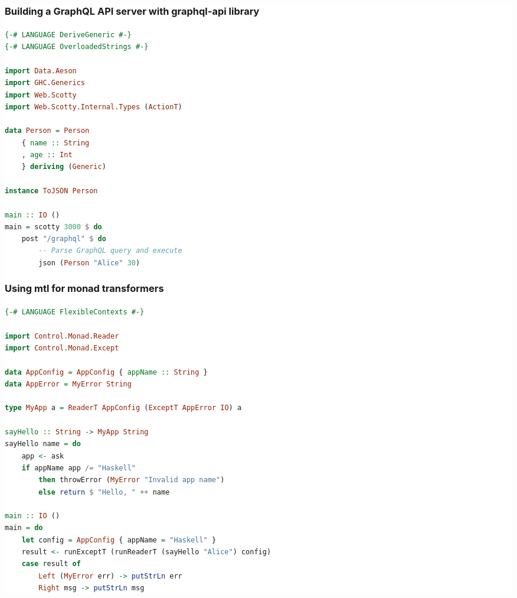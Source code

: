 ### Building a GraphQL API server with graphql-api library

```haskell
{-# LANGUAGE DeriveGeneric #-}
{-# LANGUAGE OverloadedStrings #-}

import Data.Aeson
import GHC.Generics
import Web.Scotty
import Web.Scotty.Internal.Types (ActionT)

data Person = Person
    { name :: String
    , age :: Int
    } deriving (Generic)

instance ToJSON Person

main :: IO ()
main = scotty 3000 $ do
    post "/graphql" $ do
        -- Parse GraphQL query and execute
        json (Person "Alice" 30)
```

### Using mtl for monad transformers

```haskell
{-# LANGUAGE FlexibleContexts #-}

import Control.Monad.Reader
import Control.Monad.Except

data AppConfig = AppConfig { appName :: String }
data AppError = MyError String

type MyApp a = ReaderT AppConfig (ExceptT AppError IO) a

sayHello :: String -> MyApp String
sayHello name = do
    app <- ask
    if appName app /= "Haskell"
        then throwError (MyError "Invalid app name")
        else return $ "Hello, " ++ name

main :: IO ()
main = do
    let config = AppConfig { appName = "Haskell" }
    result <- runExceptT (runReaderT (sayHello "Alice") config)
    case result of
        Left (MyError err) -> putStrLn err
        Right msg -> putStrLn msg
```
